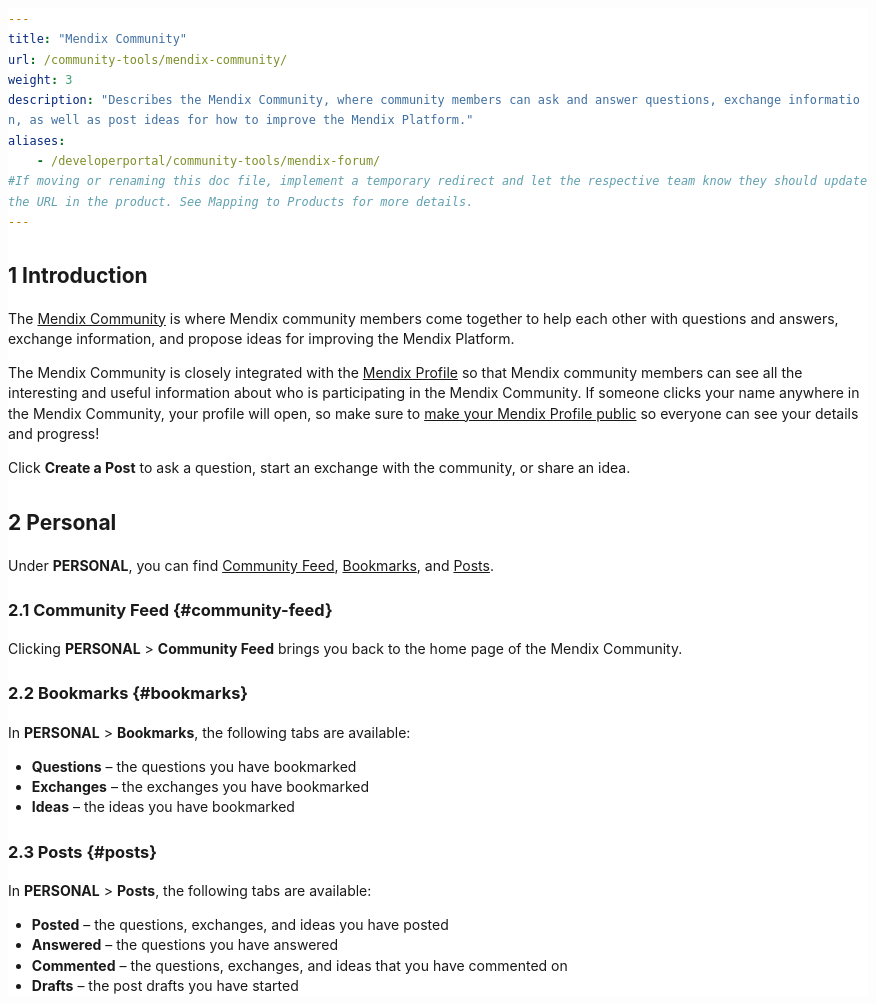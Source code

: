```yaml
---
title: "Mendix Community"
url: /community-tools/mendix-community/
weight: 3
description: "Describes the Mendix Community, where community members can ask and answer questions, exchange information, as well as post ideas for how to improve the Mendix Platform."
aliases:
    - /developerportal/community-tools/mendix-forum/
#If moving or renaming this doc file, implement a temporary redirect and let the respective team know they should update the URL in the product. See Mapping to Products for more details.
---
```


## 1 Introduction

The [Mendix Community](https://community.mendix.com/) is where Mendix community members come together to help each other with questions and answers, exchange information, and propose ideas for improving the Mendix Platform.

The Mendix Community is closely integrated with the [Mendix Profile](/community-tools/mendix-profile/) so that Mendix community members can see all the interesting and useful information about who is participating in the Mendix Community. If someone clicks your name anywhere in the Mendix Community, your profile will open, so make sure to [make your Mendix Profile public](/community-tools/mendix-profile/user-settings/#profile) so everyone can see your details and progress!

Click **Create a Post** to ask a question, start an exchange with the community, or share an idea.

## 2 Personal

Under **PERSONAL**, you can find [Community Feed](#community-feed), [Bookmarks](#bookmarks), and [Posts](#posts).

### 2.1 Community Feed {#community-feed}

Clicking **PERSONAL** > **Community Feed** brings you back to the home page of the Mendix Community.

### 2.2 Bookmarks {#bookmarks}

In **PERSONAL** > **Bookmarks**, the following tabs are available:

* **Questions** – the questions you have bookmarked
* **Exchanges** – the exchanges you have bookmarked
* **Ideas** – the ideas you have bookmarked

### 2.3 Posts {#posts}

In **PERSONAL** > **Posts**, the following tabs are available:

* **Posted** – the questions, exchanges, and ideas you have posted
* **Answered** – the questions you have answered
* **Commented** – the questions, exchanges, and ideas that you have commented on
* **Drafts** – the post drafts you have started
